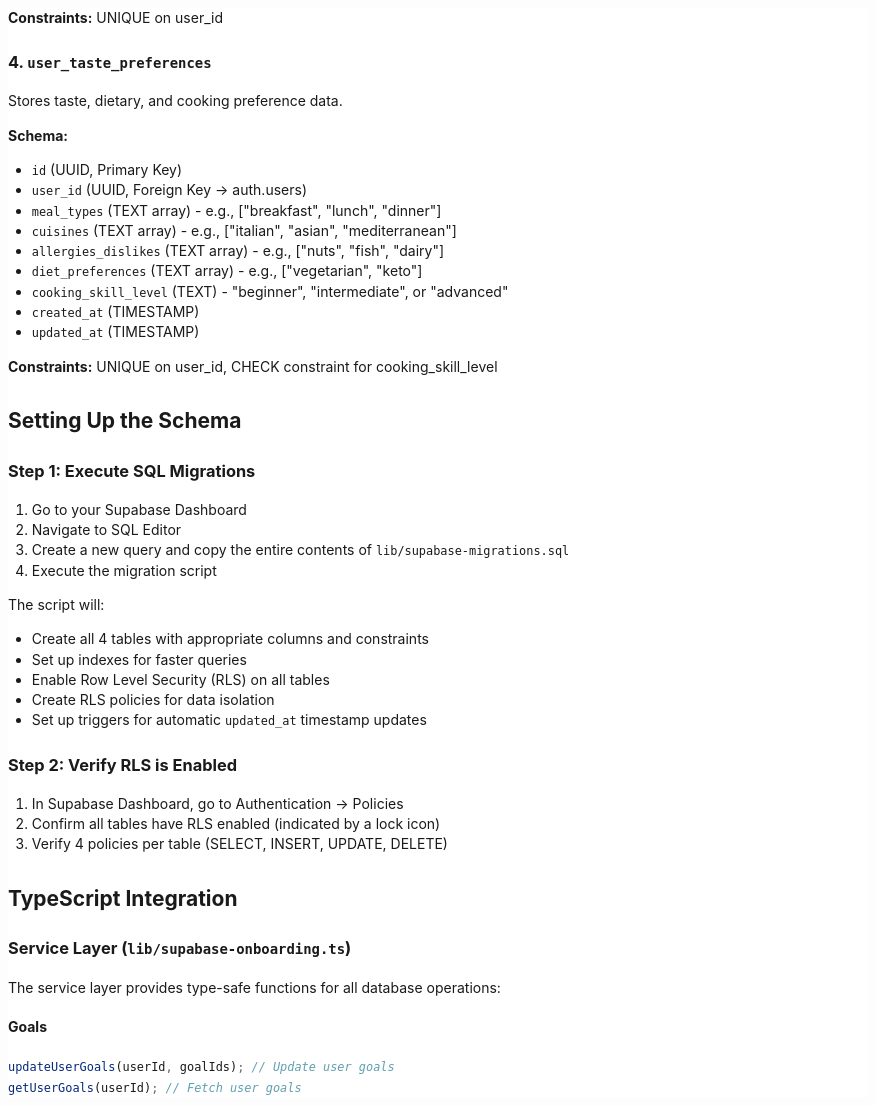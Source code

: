 **Constraints:** UNIQUE on user_id

### 4. `user_taste_preferences`

Stores taste, dietary, and cooking preference data.

**Schema:**

- `id` (UUID, Primary Key)
- `user_id` (UUID, Foreign Key → auth.users)
- `meal_types` (TEXT array) - e.g., ["breakfast", "lunch", "dinner"]
- `cuisines` (TEXT array) - e.g., ["italian", "asian", "mediterranean"]
- `allergies_dislikes` (TEXT array) - e.g., ["nuts", "fish", "dairy"]
- `diet_preferences` (TEXT array) - e.g., ["vegetarian", "keto"]
- `cooking_skill_level` (TEXT) - "beginner", "intermediate", or "advanced"
- `created_at` (TIMESTAMP)
- `updated_at` (TIMESTAMP)

**Constraints:** UNIQUE on user_id, CHECK constraint for cooking_skill_level

## Setting Up the Schema

### Step 1: Execute SQL Migrations

1. Go to your Supabase Dashboard
2. Navigate to SQL Editor
3. Create a new query and copy the entire contents of `lib/supabase-migrations.sql`
4. Execute the migration script

The script will:

- Create all 4 tables with appropriate columns and constraints
- Set up indexes for faster queries
- Enable Row Level Security (RLS) on all tables
- Create RLS policies for data isolation
- Set up triggers for automatic `updated_at` timestamp updates

### Step 2: Verify RLS is Enabled

1. In Supabase Dashboard, go to Authentication → Policies
2. Confirm all tables have RLS enabled (indicated by a lock icon)
3. Verify 4 policies per table (SELECT, INSERT, UPDATE, DELETE)

## TypeScript Integration

### Service Layer (`lib/supabase-onboarding.ts`)

The service layer provides type-safe functions for all database operations:

#### Goals

```typescript
updateUserGoals(userId, goalIds); // Update user goals
getUserGoals(userId); // Fetch user goals
```

